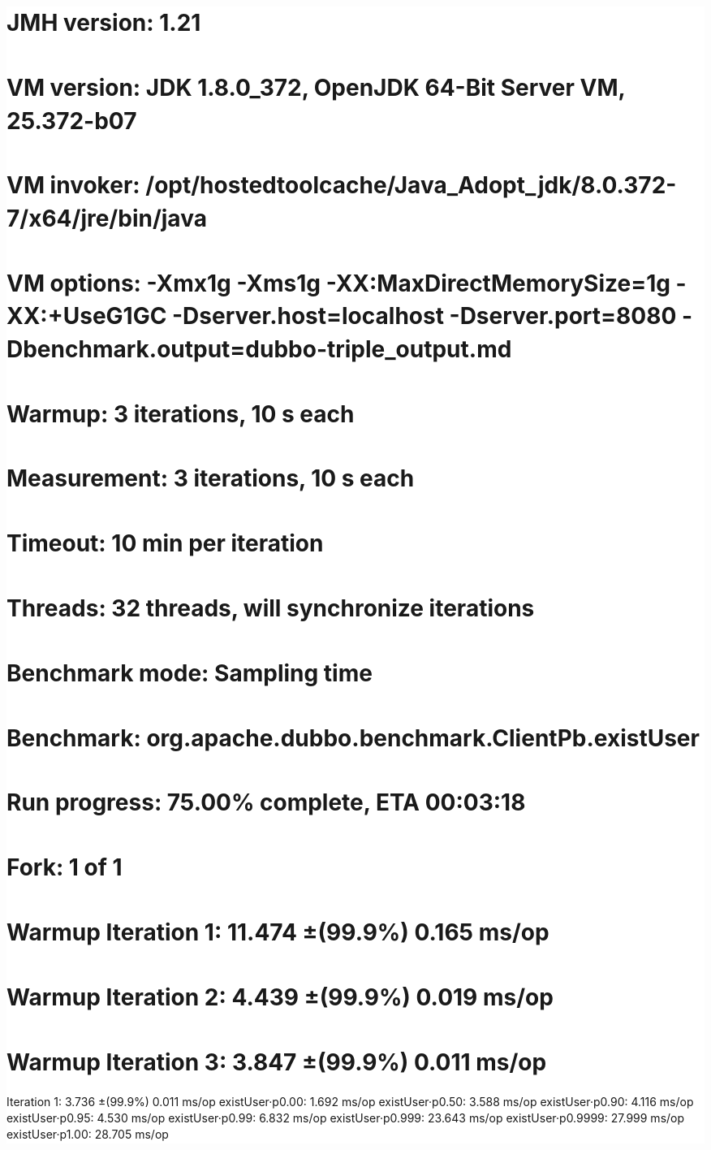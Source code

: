
# JMH version: 1.21
# VM version: JDK 1.8.0_372, OpenJDK 64-Bit Server VM, 25.372-b07
# VM invoker: /opt/hostedtoolcache/Java_Adopt_jdk/8.0.372-7/x64/jre/bin/java
# VM options: -Xmx1g -Xms1g -XX:MaxDirectMemorySize=1g -XX:+UseG1GC -Dserver.host=localhost -Dserver.port=8080 -Dbenchmark.output=dubbo-triple_output.md
# Warmup: 3 iterations, 10 s each
# Measurement: 3 iterations, 10 s each
# Timeout: 10 min per iteration
# Threads: 32 threads, will synchronize iterations
# Benchmark mode: Sampling time
# Benchmark: org.apache.dubbo.benchmark.ClientPb.existUser

# Run progress: 75.00% complete, ETA 00:03:18
# Fork: 1 of 1
# Warmup Iteration   1: 11.474 ±(99.9%) 0.165 ms/op
# Warmup Iteration   2: 4.439 ±(99.9%) 0.019 ms/op
# Warmup Iteration   3: 3.847 ±(99.9%) 0.011 ms/op
Iteration   1: 3.736 ±(99.9%) 0.011 ms/op
                 existUser·p0.00:   1.692 ms/op
                 existUser·p0.50:   3.588 ms/op
                 existUser·p0.90:   4.116 ms/op
                 existUser·p0.95:   4.530 ms/op
                 existUser·p0.99:   6.832 ms/op
                 existUser·p0.999:  23.643 ms/op
                 existUser·p0.9999: 27.999 ms/op
                 existUser·p1.00:   28.705 ms/op
